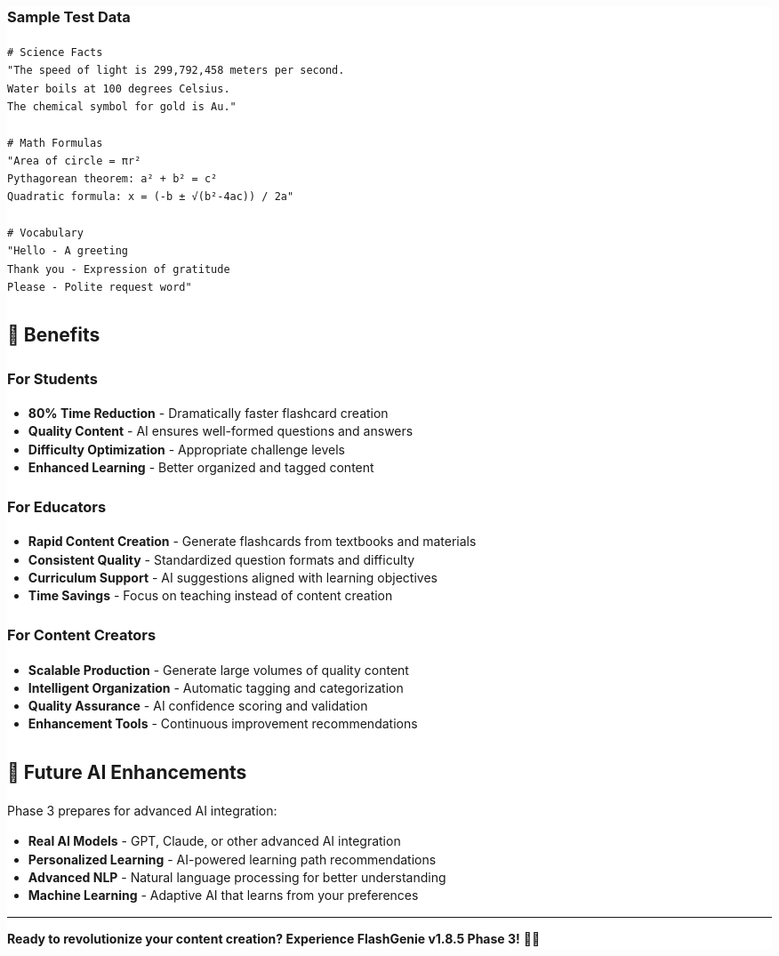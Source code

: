### **Sample Test Data**
```text
# Science Facts
"The speed of light is 299,792,458 meters per second.
Water boils at 100 degrees Celsius.
The chemical symbol for gold is Au."

# Math Formulas  
"Area of circle = πr²
Pythagorean theorem: a² + b² = c²
Quadratic formula: x = (-b ± √(b²-4ac)) / 2a"

# Vocabulary
"Hello - A greeting
Thank you - Expression of gratitude
Please - Polite request word"
```

## 🎉 **Benefits**

### **For Students**
- **80% Time Reduction** - Dramatically faster flashcard creation
- **Quality Content** - AI ensures well-formed questions and answers
- **Difficulty Optimization** - Appropriate challenge levels
- **Enhanced Learning** - Better organized and tagged content

### **For Educators**
- **Rapid Content Creation** - Generate flashcards from textbooks and materials
- **Consistent Quality** - Standardized question formats and difficulty
- **Curriculum Support** - AI suggestions aligned with learning objectives
- **Time Savings** - Focus on teaching instead of content creation

### **For Content Creators**
- **Scalable Production** - Generate large volumes of quality content
- **Intelligent Organization** - Automatic tagging and categorization
- **Quality Assurance** - AI confidence scoring and validation
- **Enhancement Tools** - Continuous improvement recommendations

## 🔮 **Future AI Enhancements**

Phase 3 prepares for advanced AI integration:
- **Real AI Models** - GPT, Claude, or other advanced AI integration
- **Personalized Learning** - AI-powered learning path recommendations
- **Advanced NLP** - Natural language processing for better understanding
- **Machine Learning** - Adaptive AI that learns from your preferences

---

**Ready to revolutionize your content creation? Experience FlashGenie v1.8.5 Phase 3!** 🤖✨
